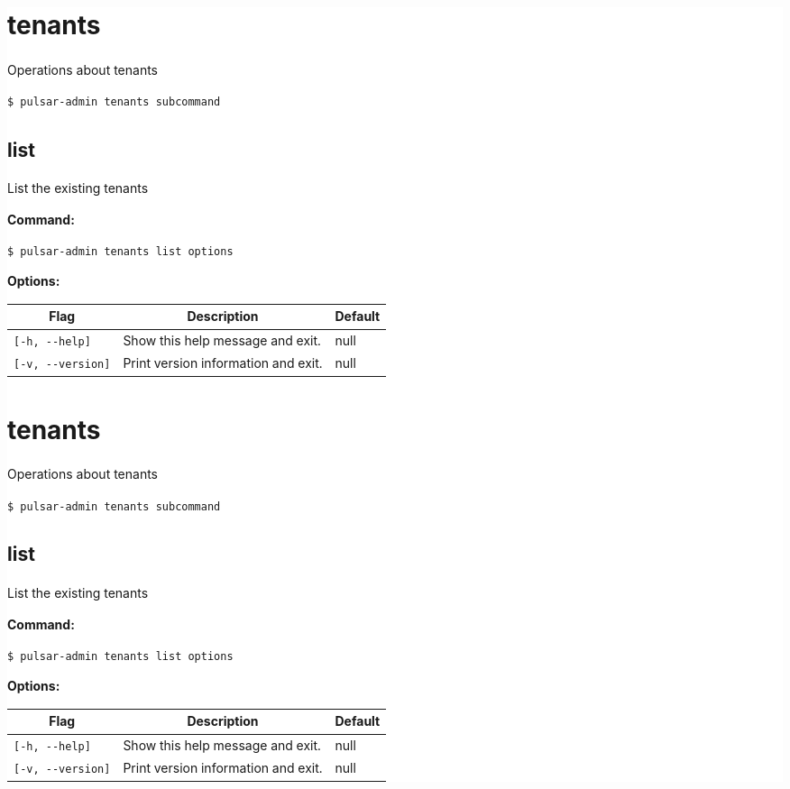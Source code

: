 # tenants

Operations about tenants


```shell
$ pulsar-admin tenants subcommand
```



## list

List the existing tenants

**Command:**

```shell
$ pulsar-admin tenants list options
```

**Options:**

|Flag|Description|Default|
|---|---|---|
| `[-h, --help]` | Show this help message and exit.|null||
| `[-v, --version]` | Print version information and exit.|null||

# tenants

Operations about tenants


```shell
$ pulsar-admin tenants subcommand
```



## list

List the existing tenants

**Command:**

```shell
$ pulsar-admin tenants list options
```

**Options:**

|Flag|Description|Default|
|---|---|---|
| `[-h, --help]` | Show this help message and exit.|null||
| `[-v, --version]` | Print version information and exit.|null||
